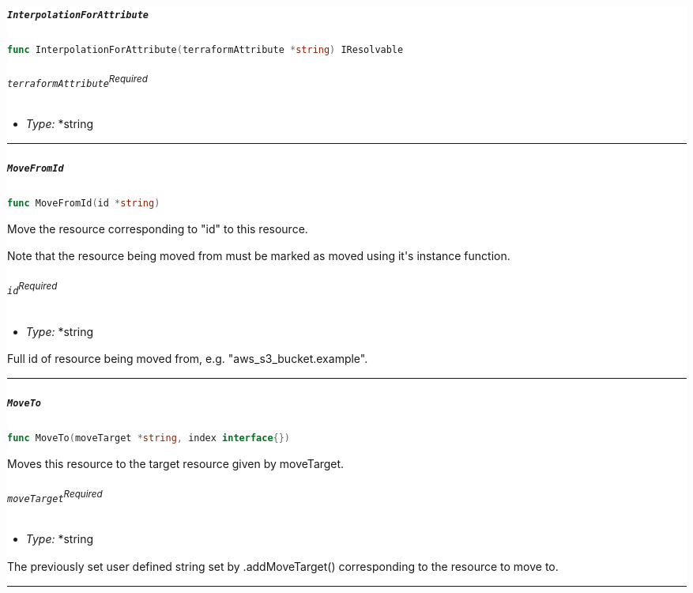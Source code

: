 ##### `InterpolationForAttribute` <a name="InterpolationForAttribute" id="@cdktf/provider-opentelekomcloud.obsBucketReplication.ObsBucketReplication.interpolationForAttribute"></a>

```go
func InterpolationForAttribute(terraformAttribute *string) IResolvable
```

###### `terraformAttribute`<sup>Required</sup> <a name="terraformAttribute" id="@cdktf/provider-opentelekomcloud.obsBucketReplication.ObsBucketReplication.interpolationForAttribute.parameter.terraformAttribute"></a>

- *Type:* *string

---

##### `MoveFromId` <a name="MoveFromId" id="@cdktf/provider-opentelekomcloud.obsBucketReplication.ObsBucketReplication.moveFromId"></a>

```go
func MoveFromId(id *string)
```

Move the resource corresponding to "id" to this resource.

Note that the resource being moved from must be marked as moved using it's instance function.

###### `id`<sup>Required</sup> <a name="id" id="@cdktf/provider-opentelekomcloud.obsBucketReplication.ObsBucketReplication.moveFromId.parameter.id"></a>

- *Type:* *string

Full id of resource being moved from, e.g. "aws_s3_bucket.example".

---

##### `MoveTo` <a name="MoveTo" id="@cdktf/provider-opentelekomcloud.obsBucketReplication.ObsBucketReplication.moveTo"></a>

```go
func MoveTo(moveTarget *string, index interface{})
```

Moves this resource to the target resource given by moveTarget.

###### `moveTarget`<sup>Required</sup> <a name="moveTarget" id="@cdktf/provider-opentelekomcloud.obsBucketReplication.ObsBucketReplication.moveTo.parameter.moveTarget"></a>

- *Type:* *string

The previously set user defined string set by .addMoveTarget() corresponding to the resource to move to.

---